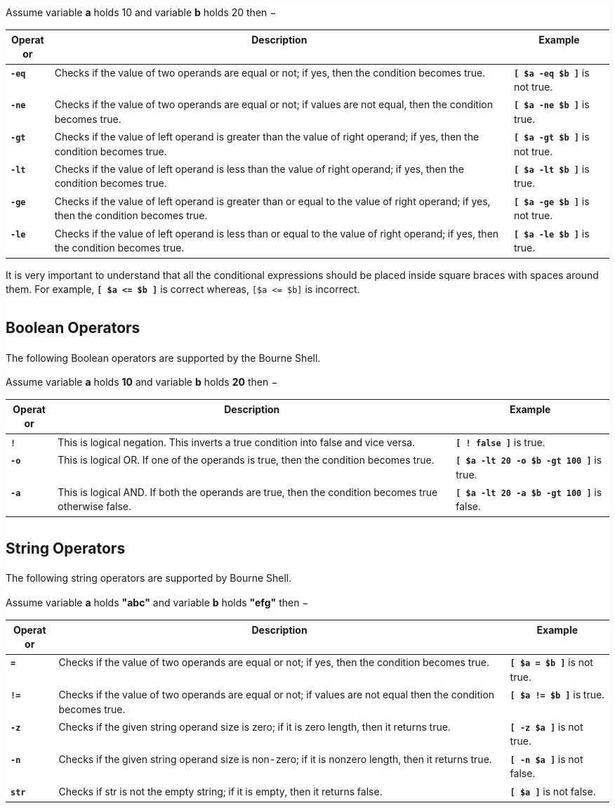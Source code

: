 Assume variable **a** holds 10 and variable **b** holds 20 then −

Operator|	Description|	Example
--|--|--
**`-eq`**|	Checks if the value of two operands are equal or not; if yes, then the condition becomes true.|	**`[ $a -eq $b ]`** is not true.
**`-ne`**|	Checks if the value of two operands are equal or not; if values are not equal, then the condition becomes true.|	**`[ $a -ne $b ]`** is true.
**`-gt`**|	Checks if the value of left operand is greater than the value of right operand; if yes, then the condition becomes true.| **`[ $a -gt $b ]`** is not true.
**`-lt`**|	Checks if the value of left operand is less than the value of right operand; if yes, then the condition becomes true.	| **`[ $a -lt $b ]`** is true.
**`-ge`**|	Checks if the value of left operand is greater than or equal to the value of right operand; if yes, then the condition becomes true.|	**`[ $a -ge $b ]`** is not true.
**`-le`**|	Checks if the value of left operand is less than or equal to the value of right operand; if yes, then the condition becomes true.|	**`[ $a -le $b ]`** is true.

It is very important to understand that all the conditional expressions should be placed inside square braces with spaces around them. For example, **`[ $a <= $b ]`** is correct whereas, `[$a <= $b]` is incorrect.


## Boolean Operators
The following Boolean operators are supported by the Bourne Shell.

Assume variable **a** holds **10** and variable **b** holds **20** then −

Operator|	Description|	Example
--|--|--
**`!`**	|This is logical negation. This inverts a true condition into false and vice versa.|	**`[ ! false ]`** is true.
**`-o`**	|This is logical OR. If one of the operands is true, then the condition becomes true.|	**`[ $a -lt 20 -o $b -gt 100 ]`** is true.
**`-a`**|	This is logical AND. If both the operands are true, then the condition becomes true otherwise false.|	**`[ $a -lt 20 -a $b -gt 100 ]`** is false.

## String Operators
The following string operators are supported by Bourne Shell.

Assume variable **a** holds **"abc"** and variable **b** holds **"efg"** then −

Operator|	Description|	Example
--|--|--
**`=`**	|Checks if the value of two operands are equal or not; if yes, then the condition becomes true.|	**`[ $a = $b ]`** is not true.
**`!=`**	|Checks if the value of two operands are equal or not; if values are not equal then the condition becomes true.|	**`[ $a != $b ]`** is true.
**`-z`**	|Checks if the given string operand size is zero; if it is zero length, then it returns true.|	**`[ -z $a ]`** is not true.
**`-n`**	|Checks if the given string operand size is non-zero; if it is nonzero length, then it returns true.|	**`[ -n $a ]`** is not false.
**`str`**	|Checks if str is not the empty string; if it is empty, then it returns false.|	**`[ $a ]`** is not false.
